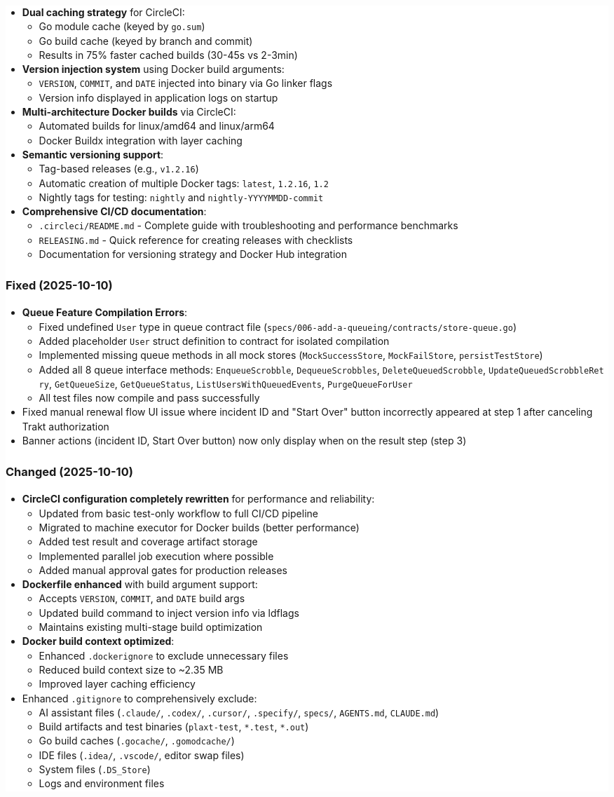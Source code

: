 - **Dual caching strategy** for CircleCI:
  - Go module cache (keyed by `go.sum`)
  - Go build cache (keyed by branch and commit)
  - Results in 75% faster cached builds (30-45s vs 2-3min)
- **Version injection system** using Docker build arguments:
  - `VERSION`, `COMMIT`, and `DATE` injected into binary via Go linker flags
  - Version info displayed in application logs on startup
- **Multi-architecture Docker builds** via CircleCI:
  - Automated builds for linux/amd64 and linux/arm64
  - Docker Buildx integration with layer caching
- **Semantic versioning support**:
  - Tag-based releases (e.g., `v1.2.16`)
  - Automatic creation of multiple Docker tags: `latest`, `1.2.16`, `1.2`
  - Nightly tags for testing: `nightly` and `nightly-YYYYMMDD-commit`
- **Comprehensive CI/CD documentation**:
  - `.circleci/README.md` - Complete guide with troubleshooting and performance benchmarks
  - `RELEASING.md` - Quick reference for creating releases with checklists
  - Documentation for versioning strategy and Docker Hub integration

### Fixed (2025-10-10)
- **Queue Feature Compilation Errors**:
  - Fixed undefined `User` type in queue contract file (`specs/006-add-a-queueing/contracts/store-queue.go`)
  - Added placeholder `User` struct definition to contract for isolated compilation
  - Implemented missing queue methods in all mock stores (`MockSuccessStore`, `MockFailStore`, `persistTestStore`)
  - Added all 8 queue interface methods: `EnqueueScrobble`, `DequeueScrobbles`, `DeleteQueuedScrobble`, `UpdateQueuedScrobbleRetry`, `GetQueueSize`, `GetQueueStatus`, `ListUsersWithQueuedEvents`, `PurgeQueueForUser`
  - All test files now compile and pass successfully
- Fixed manual renewal flow UI issue where incident ID and "Start Over" button incorrectly appeared at step 1 after canceling Trakt authorization
- Banner actions (incident ID, Start Over button) now only display when on the result step (step 3)

### Changed (2025-10-10)
- **CircleCI configuration completely rewritten** for performance and reliability:
  - Updated from basic test-only workflow to full CI/CD pipeline
  - Migrated to machine executor for Docker builds (better performance)
  - Added test result and coverage artifact storage
  - Implemented parallel job execution where possible
  - Added manual approval gates for production releases
- **Dockerfile enhanced** with build argument support:
  - Accepts `VERSION`, `COMMIT`, and `DATE` build args
  - Updated build command to inject version info via ldflags
  - Maintains existing multi-stage build optimization
- **Docker build context optimized**:
  - Enhanced `.dockerignore` to exclude unnecessary files
  - Reduced build context size to ~2.35 MB
  - Improved layer caching efficiency
- Enhanced `.gitignore` to comprehensively exclude:
  - AI assistant files (`.claude/`, `.codex/`, `.cursor/`, `.specify/`, `specs/`, `AGENTS.md`, `CLAUDE.md`)
  - Build artifacts and test binaries (`plaxt-test`, `*.test`, `*.out`)
  - Go build caches (`.gocache/`, `.gomodcache/`)
  - IDE files (`.idea/`, `.vscode/`, editor swap files)
  - System files (`.DS_Store`)
  - Logs and environment files
